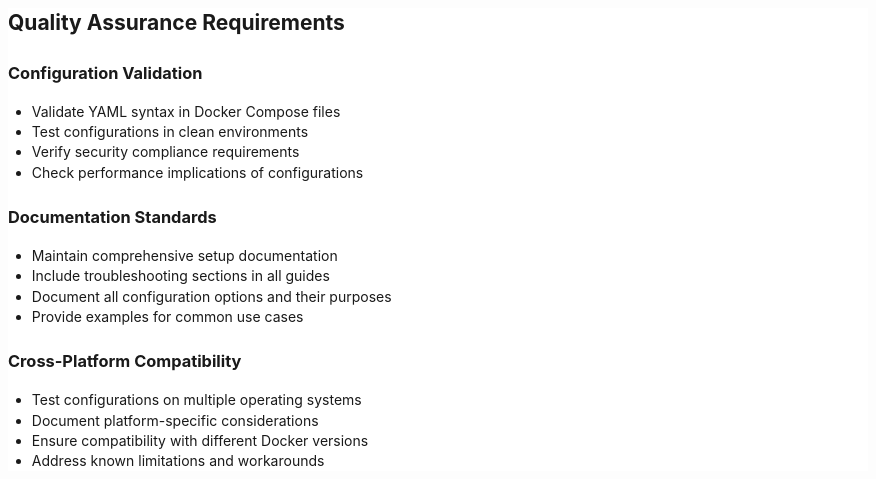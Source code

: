 ## Quality Assurance Requirements

### Configuration Validation

- Validate YAML syntax in Docker Compose files
- Test configurations in clean environments
- Verify security compliance requirements
- Check performance implications of configurations

### Documentation Standards

- Maintain comprehensive setup documentation
- Include troubleshooting sections in all guides
- Document all configuration options and their purposes
- Provide examples for common use cases

### Cross-Platform Compatibility

- Test configurations on multiple operating systems
- Document platform-specific considerations
- Ensure compatibility with different Docker versions
- Address known limitations and workarounds
